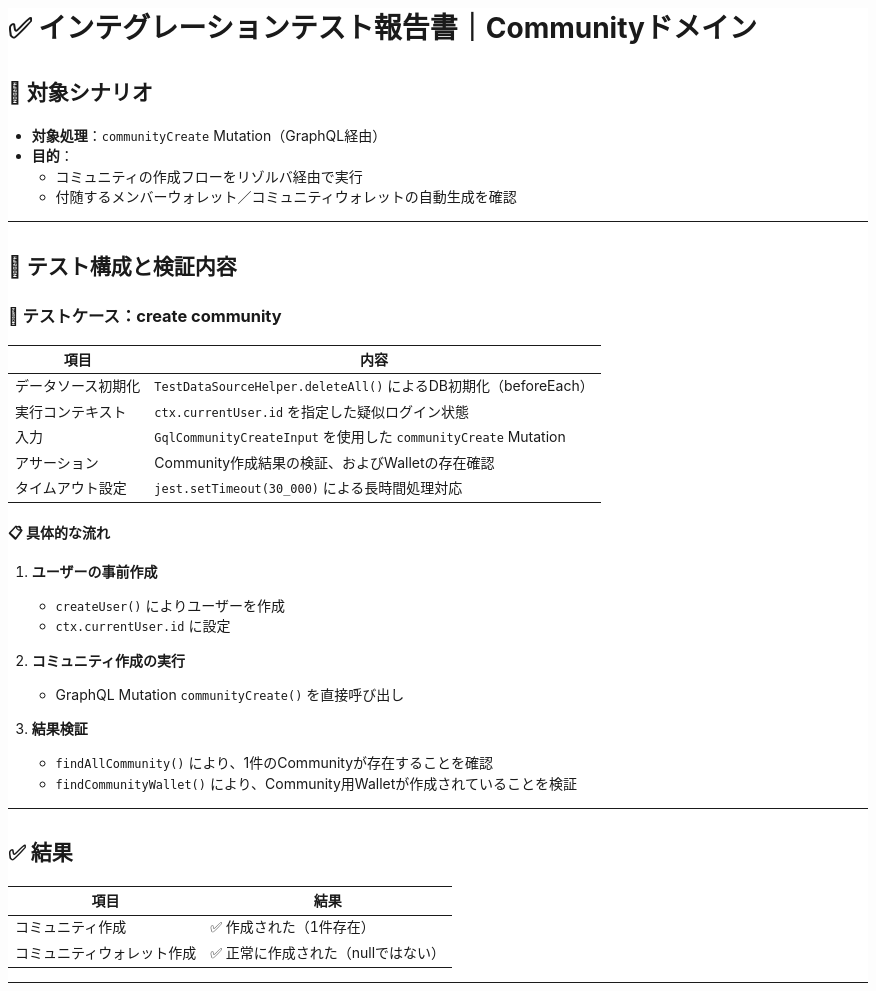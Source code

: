 # ✅ インテグレーションテスト報告書｜Communityドメイン

## 📌 対象シナリオ

- **対象処理**：`communityCreate` Mutation（GraphQL経由）
- **目的**：
    - コミュニティの作成フローをリゾルバ経由で実行
    - 付随するメンバーウォレット／コミュニティウォレットの自動生成を確認

---

## 🧪 テスト構成と検証内容

### 🧪 テストケース：create community

| 項目 | 内容 |
|------|------|
| データソース初期化 | `TestDataSourceHelper.deleteAll()` によるDB初期化（beforeEach） |
| 実行コンテキスト | `ctx.currentUser.id` を指定した疑似ログイン状態 |
| 入力 | `GqlCommunityCreateInput` を使用した `communityCreate` Mutation |
| アサーション | Community作成結果の検証、およびWalletの存在確認 |
| タイムアウト設定 | `jest.setTimeout(30_000)` による長時間処理対応 |

#### 📋 具体的な流れ

1. **ユーザーの事前作成**
    - `createUser()` によりユーザーを作成
    - `ctx.currentUser.id` に設定

2. **コミュニティ作成の実行**
    - GraphQL Mutation `communityCreate()` を直接呼び出し

3. **結果検証**
    - `findAllCommunity()` により、1件のCommunityが存在することを確認
    - `findCommunityWallet()` により、Community用Walletが作成されていることを検証

---

## ✅ 結果

| 項目 | 結果 |
|------|------|
| コミュニティ作成 | ✅ 作成された（1件存在） |
| コミュニティウォレット作成 | ✅ 正常に作成された（nullではない） |

---
